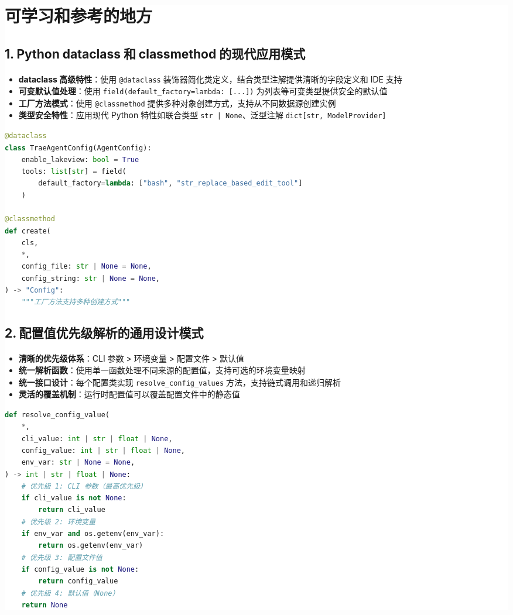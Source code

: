 ﻿# 可学习和参考的地方

## 1. Python dataclass 和 classmethod 的现代应用模式

- **dataclass 高级特性**：使用 `@dataclass` 装饰器简化类定义，结合类型注解提供清晰的字段定义和 IDE 支持
- **可变默认值处理**：使用 `field(default_factory=lambda: [...])` 为列表等可变类型提供安全的默认值
- **工厂方法模式**：使用 `@classmethod` 提供多种对象创建方式，支持从不同数据源创建实例
- **类型安全特性**：应用现代 Python 特性如联合类型 `str | None`、泛型注解 `dict[str, ModelProvider]`

```python
@dataclass
class TraeAgentConfig(AgentConfig):
    enable_lakeview: bool = True
    tools: list[str] = field(
        default_factory=lambda: ["bash", "str_replace_based_edit_tool"]
    )

@classmethod
def create(
    cls,
    *,
    config_file: str | None = None,
    config_string: str | None = None,
) -> "Config":
    """工厂方法支持多种创建方式"""
```

## 2. 配置值优先级解析的通用设计模式

- **清晰的优先级体系**：CLI 参数 > 环境变量 > 配置文件 > 默认值
- **统一解析函数**：使用单一函数处理不同来源的配置值，支持可选的环境变量映射
- **统一接口设计**：每个配置类实现 `resolve_config_values` 方法，支持链式调用和递归解析
- **灵活的覆盖机制**：运行时配置值可以覆盖配置文件中的静态值

```python
def resolve_config_value(
    *,
    cli_value: int | str | float | None,
    config_value: int | str | float | None,
    env_var: str | None = None,
) -> int | str | float | None:
    # 优先级 1: CLI 参数（最高优先级）
    if cli_value is not None:
        return cli_value
    # 优先级 2: 环境变量
    if env_var and os.getenv(env_var):
        return os.getenv(env_var)
    # 优先级 3: 配置文件值
    if config_value is not None:
        return config_value
    # 优先级 4: 默认值（None）
    return None
```
